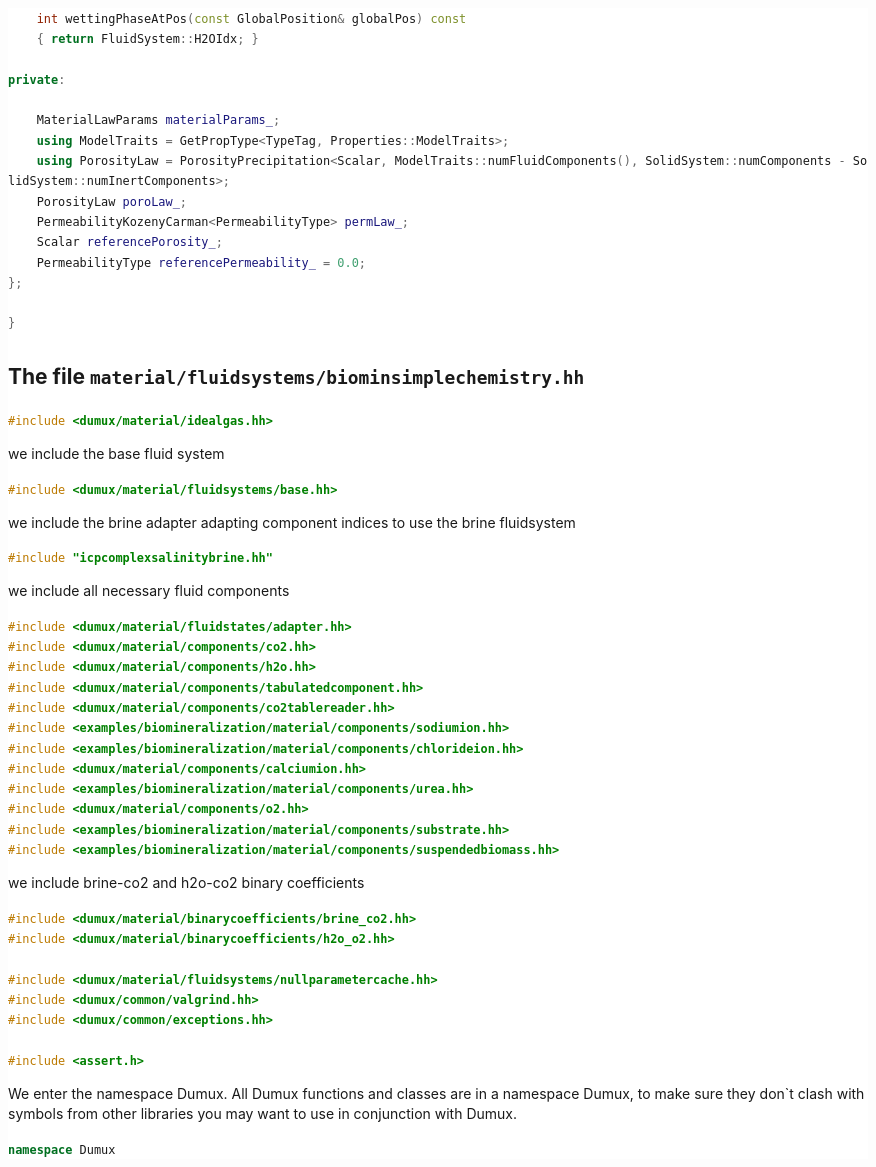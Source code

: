 ```cpp
    int wettingPhaseAtPos(const GlobalPosition& globalPos) const
    { return FluidSystem::H2OIdx; }

private:

    MaterialLawParams materialParams_;
    using ModelTraits = GetPropType<TypeTag, Properties::ModelTraits>;
    using PorosityLaw = PorosityPrecipitation<Scalar, ModelTraits::numFluidComponents(), SolidSystem::numComponents - SolidSystem::numInertComponents>;
    PorosityLaw poroLaw_;
    PermeabilityKozenyCarman<PermeabilityType> permLaw_;
    Scalar referencePorosity_;
    PermeabilityType referencePermeability_ = 0.0;
};

}

```



## The file `material/fluidsystems/biominsimplechemistry.hh`


```cpp
#include <dumux/material/idealgas.hh>
```
we include the base fluid system
```cpp
#include <dumux/material/fluidsystems/base.hh>
```
we include the brine adapter adapting component indices to use the brine fluidsystem
```cpp
#include "icpcomplexsalinitybrine.hh"
```
we include all necessary fluid components
```cpp
#include <dumux/material/fluidstates/adapter.hh>
#include <dumux/material/components/co2.hh>
#include <dumux/material/components/h2o.hh>
#include <dumux/material/components/tabulatedcomponent.hh>
#include <dumux/material/components/co2tablereader.hh>
#include <examples/biomineralization/material/components/sodiumion.hh>
#include <examples/biomineralization/material/components/chlorideion.hh>
#include <dumux/material/components/calciumion.hh>
#include <examples/biomineralization/material/components/urea.hh>
#include <dumux/material/components/o2.hh>
#include <examples/biomineralization/material/components/substrate.hh>
#include <examples/biomineralization/material/components/suspendedbiomass.hh>
```
we include brine-co2 and h2o-co2 binary coefficients
```cpp
#include <dumux/material/binarycoefficients/brine_co2.hh>
#include <dumux/material/binarycoefficients/h2o_o2.hh>

#include <dumux/material/fluidsystems/nullparametercache.hh>
#include <dumux/common/valgrind.hh>
#include <dumux/common/exceptions.hh>

#include <assert.h>
```
We enter the namespace Dumux. All Dumux functions and classes are in a namespace Dumux, to make sure they don`t clash with symbols from other libraries you may want to use in conjunction with Dumux.
```cpp
namespace Dumux
```